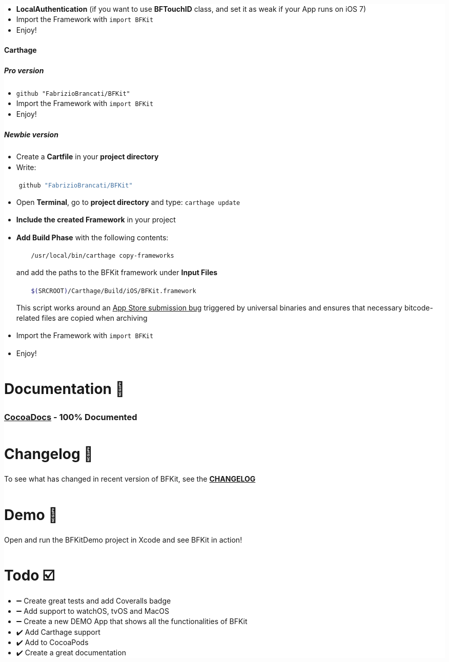   - **LocalAuthentication** (if you want to use **BFTouchID** class, and set it as weak if your App runs on iOS 7)
- Import the Framework with ```import BFKit```
- Enjoy!

#### Carthage
##### Pro version
- ```github "FabrizioBrancati/BFKit"```
- Import the Framework with ```import BFKit```
- Enjoy!

##### Newbie version
- Create a **Cartfile** in your **project directory**
- Write:
```ruby
    github "FabrizioBrancati/BFKit"
```
- Open **Terminal**, go to **project directory** and type: ```carthage update```
- **Include the created Framework** in your project
- **Add Build Phase** with the following contents:
    ```sh
        /usr/local/bin/carthage copy-frameworks
    ```

    and add the paths to the BFKit framework under **Input Files**

    ```sh
        $(SRCROOT)/Carthage/Build/iOS/BFKit.framework
    ```
    This script works around an [App Store submission bug](http://www.openradar.me/radar?id=6409498411401216) triggered by universal binaries and ensures that necessary bitcode-related files are copied when archiving
- Import the Framework with ```import BFKit```
- Enjoy!

Documentation :100:
===================
### [CocoaDocs] - 100% Documented

Changelog :bookmark_tabs:
=========================
To see what has changed in recent version of BFKit, see the **[CHANGELOG](https://github.com/FabrizioBrancati/BFKit/blob/master/CHANGELOG.md)**

Demo :wrench:
=============
Open and run the BFKitDemo project in Xcode and see BFKit in action!

Todo :ballot_box_with_check:
============================
- :heavy_minus_sign: Create great tests and add Coveralls badge
- :heavy_minus_sign: Add support to watchOS, tvOS and MacOS
- :heavy_minus_sign: Create a new DEMO App that shows all the functionalities of BFKit
- :heavy_check_mark: Add Carthage support
- :heavy_check_mark: Add to CocoaPods
- :heavy_check_mark: Create a great documentation


[CocoaDocs]: http://cocoadocs.org/docsets/BFKit/1.9.0/